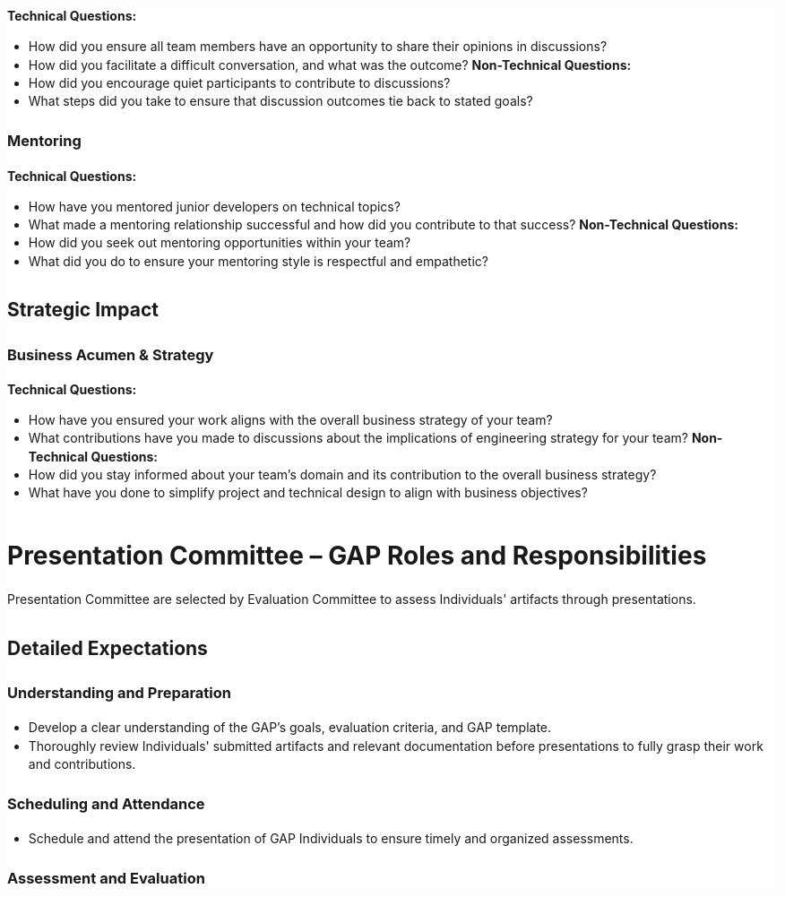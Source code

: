 **Technical Questions:**

- How did you ensure all team members have an opportunity to share their opinions in discussions?
- How did you facilitate a difficult conversation, and what was the outcome?
  **Non-Technical Questions:**
- How did you encourage quiet participants to contribute to discussions?
- What steps did you take to ensure that discussion outcomes tie back to stated goals?

### Mentoring

**Technical Questions:**

- How have you mentored junior developers on technical topics?
- What made a mentoring relationship successful and how did you contribute to that success?
  **Non-Technical Questions:**
- How did you seek out mentoring opportunities within your team?
- What did you do to ensure your mentoring style is respectful and empathetic?

## Strategic Impact

### Business Acumen & Strategy

**Technical Questions:**

- How have you ensured your work aligns with the overall business strategy of your team?
- What contributions have you made to discussions about the implications of engineering strategy for your team?
  **Non-Technical Questions:**
- How did you stay informed about your team’s domain and its contribution to the overall business strategy?
- What have you done to simplify project and technical design to align with business objectives?

# Presentation Committee – GAP Roles and Responsibilities

Presentation Committee are selected by Evaluation Committee to assess Individuals' artifacts through presentations.

## Detailed Expectations

### Understanding and Preparation

- Develop a clear understanding of the GAP’s goals, evaluation criteria, and GAP template.
- Thoroughly review Individuals' submitted artifacts and relevant documentation before presentations to fully grasp their work and contributions.

### Scheduling and Attendance

- Schedule and attend the presentation of GAP Individuals to ensure timely and organized assessments.

### Assessment and Evaluation
